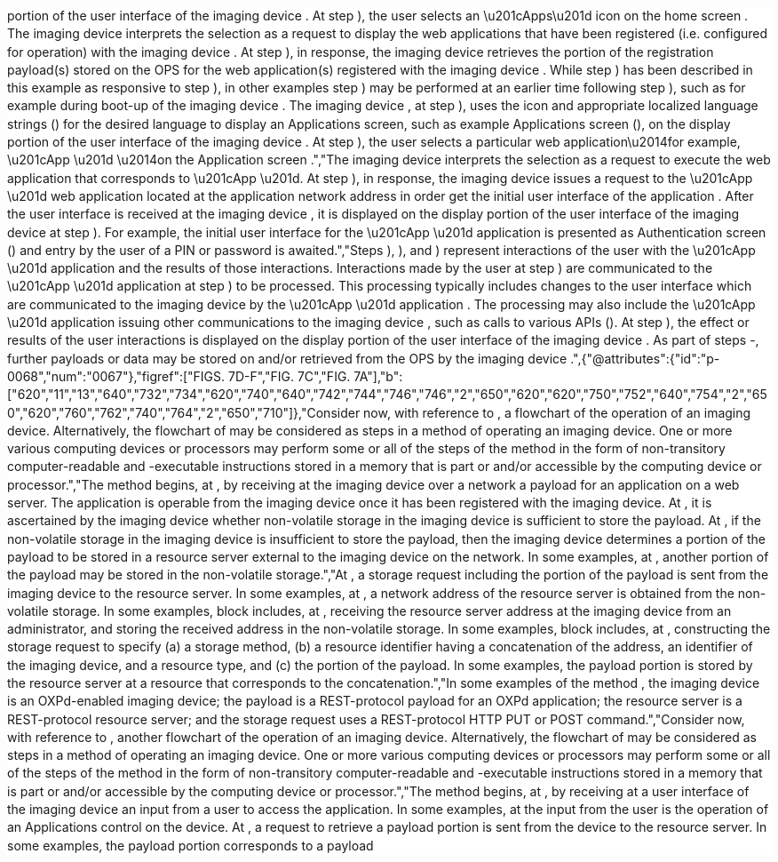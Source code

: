 portion of the user interface of the imaging device . At step ), the user  selects an \u201cApps\u201d icon  on the home screen . The imaging device  interprets the selection as a request to display the web applications that have been registered (i.e. configured for operation) with the imaging device . At step ), in response, the imaging device  retrieves the portion of the registration payload(s) stored on the OPS for the web application(s) registered with the imaging device . While step ) has been described in this example as responsive to step ), in other examples step ) may be performed at an earlier time following step ), such as for example during boot-up of the imaging device . The imaging device , at step ), uses the icon  and appropriate localized language strings  () for the desired language to display an Applications screen, such as example Applications screen  (), on the display portion of the user interface of the imaging device . At step ), the user  selects a particular web application\u2014for example, \u201cApp \u201d \u2014on the Application screen .","The imaging device  interprets the selection as a request to execute the web application  that corresponds to \u201cApp \u201d. At step ), in response, the imaging device  issues a request to the \u201cApp \u201d web application  located at the application network address in order get the initial user interface of the application . After the user interface is received at the imaging device , it is displayed on the display portion of the user interface of the imaging device  at step ). For example, the initial user interface for the \u201cApp \u201d application  is presented as Authentication screen  () and entry by the user  of a PIN or password is awaited.","Steps ), ), and ) represent interactions of the user  with the \u201cApp \u201d application  and the results of those interactions. Interactions made by the user  at step ) are communicated to the \u201cApp \u201d application  at step ) to be processed. This processing typically includes changes to the user interface which are communicated to the imaging device  by the \u201cApp \u201d application . The processing may also include the \u201cApp \u201d application  issuing other communications to the imaging device , such as calls to various APIs  (). At step ), the effect or results of the user interactions is displayed on the display portion of the user interface of the imaging device . As part of steps -, further payloads or data may be stored on and\/or retrieved from the OPS  by the imaging device .",{"@attributes":{"id":"p-0068","num":"0067"},"figref":["FIGS. 7D-F","FIG. 7C","FIG. 7A"],"b":["620","11","13","640","732","734","620","740","640","742","744","746","746","2","650","620","620","750","752","640","754","2","650","620","760","762","740","764","2","650","710"]},"Consider now, with reference to , a flowchart of the operation of an imaging device. Alternatively, the flowchart of  may be considered as steps in a method of operating an imaging device. One or more various computing devices or processors may perform some or all of the steps of the method in the form of non-transitory computer-readable and -executable instructions stored in a memory that is part or and\/or accessible by the computing device or processor.","The method  begins, at , by receiving at the imaging device over a network a payload for an application on a web server. The application is operable from the imaging device once it has been registered with the imaging device. At , it is ascertained by the imaging device whether non-volatile storage in the imaging device is sufficient to store the payload. At , if the non-volatile storage in the imaging device is insufficient to store the payload, then the imaging device determines a portion of the payload to be stored in a resource server external to the imaging device on the network. In some examples, at , another portion of the payload may be stored in the non-volatile storage.","At , a storage request including the portion of the payload is sent from the imaging device to the resource server. In some examples, at , a network address of the resource server is obtained from the non-volatile storage. In some examples, block  includes, at , receiving the resource server address at the imaging device from an administrator, and storing the received address in the non-volatile storage. In some examples, block  includes, at , constructing the storage request to specify (a) a storage method, (b) a resource identifier having a concatenation of the address, an identifier of the imaging device, and a resource type, and (c) the portion of the payload. In some examples, the payload portion is stored by the resource server at a resource that corresponds to the concatenation.","In some examples of the method , the imaging device is an OXPd-enabled imaging device; the payload is a REST-protocol payload for an OXPd application; the resource server is a REST-protocol resource server; and the storage request uses a REST-protocol HTTP PUT or POST command.","Consider now, with reference to , another flowchart of the operation of an imaging device. Alternatively, the flowchart of  may be considered as steps in a method of operating an imaging device. One or more various computing devices or processors may perform some or all of the steps of the method in the form of non-transitory computer-readable and -executable instructions stored in a memory that is part or and\/or accessible by the computing device or processor.","The method  begins, at , by receiving at a user interface of the imaging device an input from a user to access the application. In some examples, at  the input from the user is the operation of an Applications control on the device. At , a request to retrieve a payload portion is sent from the device to the resource server. In some examples, the payload portion corresponds to a payload
